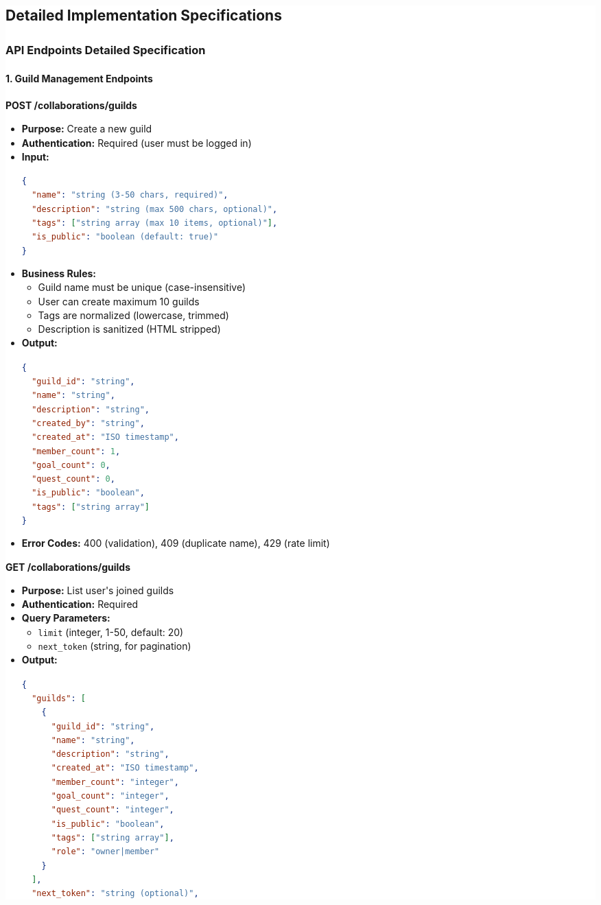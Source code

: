 ## Detailed Implementation Specifications

### API Endpoints Detailed Specification

#### 1. Guild Management Endpoints

**POST /collaborations/guilds**
- **Purpose:** Create a new guild
- **Authentication:** Required (user must be logged in)
- **Input:**
  ```json
  {
    "name": "string (3-50 chars, required)",
    "description": "string (max 500 chars, optional)",
    "tags": ["string array (max 10 items, optional)"],
    "is_public": "boolean (default: true)"
  }
  ```
- **Business Rules:**
  - Guild name must be unique (case-insensitive)
  - User can create maximum 10 guilds
  - Tags are normalized (lowercase, trimmed)
  - Description is sanitized (HTML stripped)
- **Output:**
  ```json
  {
    "guild_id": "string",
    "name": "string",
    "description": "string",
    "created_by": "string",
    "created_at": "ISO timestamp",
    "member_count": 1,
    "goal_count": 0,
    "quest_count": 0,
    "is_public": "boolean",
    "tags": ["string array"]
  }
  ```
- **Error Codes:** 400 (validation), 409 (duplicate name), 429 (rate limit)

**GET /collaborations/guilds**
- **Purpose:** List user's joined guilds
- **Authentication:** Required
- **Query Parameters:**
  - `limit` (integer, 1-50, default: 20)
  - `next_token` (string, for pagination)
- **Output:**
  ```json
  {
    "guilds": [
      {
        "guild_id": "string",
        "name": "string",
        "description": "string",
        "created_at": "ISO timestamp",
        "member_count": "integer",
        "goal_count": "integer",
        "quest_count": "integer",
        "is_public": "boolean",
        "tags": ["string array"],
        "role": "owner|member"
      }
    ],
    "next_token": "string (optional)",
  ```